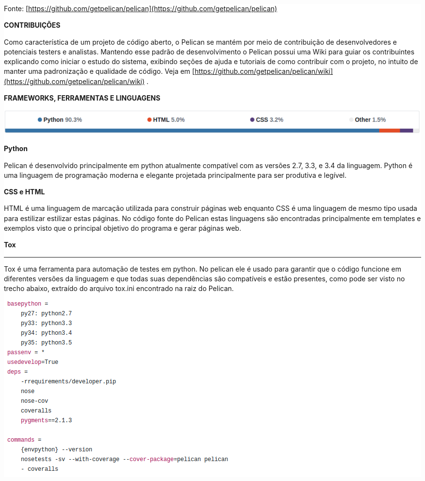 Fonte:
[https://github.com/getpelican/pelican](https://github.com/getpelican/pelican)

**CONTRIBUIÇÕES**

Como característica de um projeto de código aberto, o Pelican se mantém por
meio de contribuição de desenvolvedores e potenciais testers e analistas.
Mantendo esse padrão de desenvolvimento o Pelican possui uma Wiki para guiar os
contribuintes explicando como iniciar o estudo do sistema, exibindo seções de
ajuda e tutoriais de como contribuir com o projeto, no intuito de manter uma
padronização e qualidade de código. Veja em
[https://github.com/getpelican/pelican/wiki](https://github.com/getpelican/pelican/wiki)
.

**FRAMEWORKS, FERRAMENTAS E LINGUAGENS**

 ![](https://github.com/jeanhff/TP1ES2/blob/master/images/image12.png)

**Python**

Pelican é desenvolvido principalmente em python atualmente compatível com as
versões 2.7, 3.3, e 3.4 da linguagem.
Python é uma linguagem de programação moderna e elegante projetada
principalmente para ser produtiva e legível.

**CSS e HTML**

HTML é uma linguagem de marcação utilizada para construir páginas web enquanto
CSS é uma linguagem de mesmo tipo usada para estilizar estilizar estas páginas.
No código fonte do Pelican estas linguagens são encontradas principalmente em
templates e exemplos visto que o principal objetivo do programa e gerar páginas
web.

**Tox**

** **

Tox é uma ferramenta para automação de testes em python. No pelican ele é usado
para garantir que o código funcione em diferentes versões da linguagem e que
todas suas dependências são compatíveis e estão presentes, como pode ser visto
no trecho abaixo, extraído do arquivo tox.ini encontrado na raiz do Pelican.

 ![](https://github.com/jeanhff/TP1ES2/blob/master/images/image5.png)
